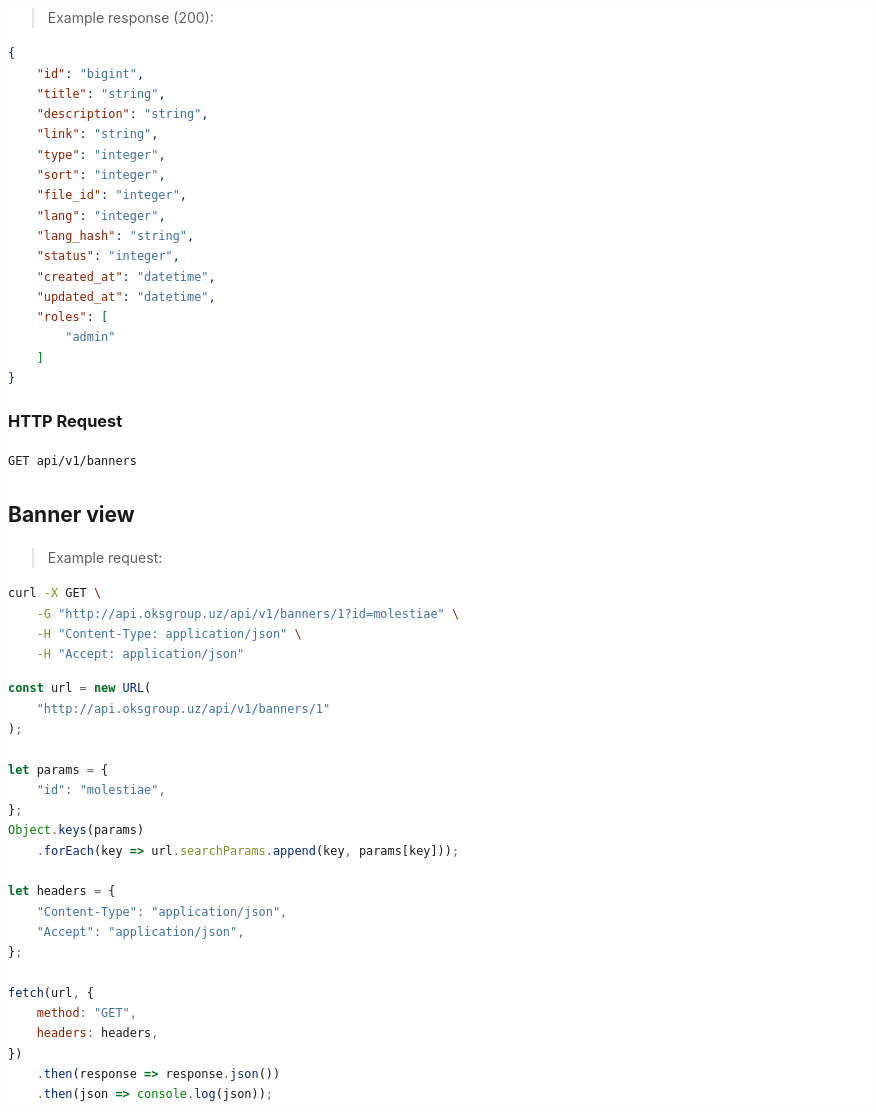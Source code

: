
> Example response (200):

```json
{
    "id": "bigint",
    "title": "string",
    "description": "string",
    "link": "string",
    "type": "integer",
    "sort": "integer",
    "file_id": "integer",
    "lang": "integer",
    "lang_hash": "string",
    "status": "integer",
    "created_at": "datetime",
    "updated_at": "datetime",
    "roles": [
        "admin"
    ]
}
```

### HTTP Request
`GET api/v1/banners`





## Banner view

> Example request:

```bash
curl -X GET \
    -G "http://api.oksgroup.uz/api/v1/banners/1?id=molestiae" \
    -H "Content-Type: application/json" \
    -H "Accept: application/json"
```

```javascript
const url = new URL(
    "http://api.oksgroup.uz/api/v1/banners/1"
);

let params = {
    "id": "molestiae",
};
Object.keys(params)
    .forEach(key => url.searchParams.append(key, params[key]));

let headers = {
    "Content-Type": "application/json",
    "Accept": "application/json",
};

fetch(url, {
    method: "GET",
    headers: headers,
})
    .then(response => response.json())
    .then(json => console.log(json));
```
